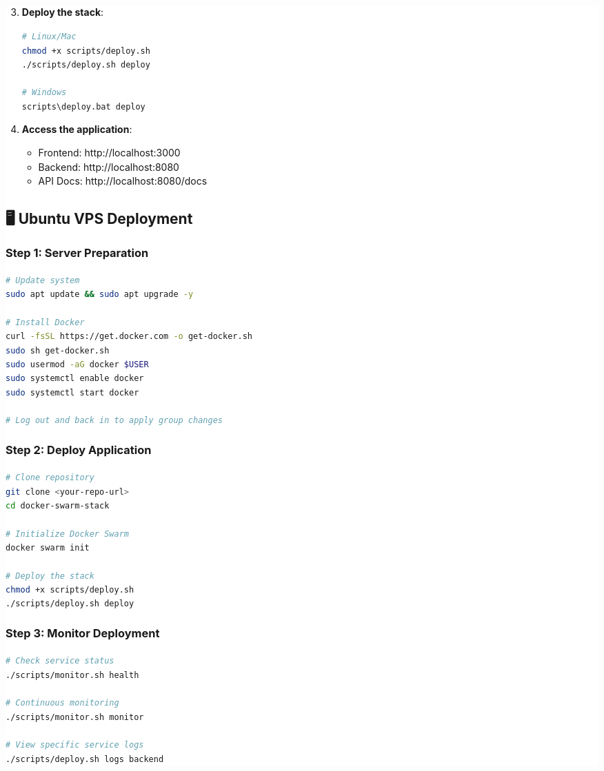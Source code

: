 3. **Deploy the stack**:
   ```bash
   # Linux/Mac
   chmod +x scripts/deploy.sh
   ./scripts/deploy.sh deploy
   
   # Windows
   scripts\deploy.bat deploy
   ```

4. **Access the application**:
   - Frontend: http://localhost:3000
   - Backend: http://localhost:8080
   - API Docs: http://localhost:8080/docs

## 🖥️ Ubuntu VPS Deployment

### Step 1: Server Preparation

```bash
# Update system
sudo apt update && sudo apt upgrade -y

# Install Docker
curl -fsSL https://get.docker.com -o get-docker.sh
sudo sh get-docker.sh
sudo usermod -aG docker $USER
sudo systemctl enable docker
sudo systemctl start docker

# Log out and back in to apply group changes
```

### Step 2: Deploy Application

```bash
# Clone repository
git clone <your-repo-url>
cd docker-swarm-stack

# Initialize Docker Swarm
docker swarm init

# Deploy the stack
chmod +x scripts/deploy.sh
./scripts/deploy.sh deploy
```

### Step 3: Monitor Deployment

```bash
# Check service status
./scripts/monitor.sh health

# Continuous monitoring
./scripts/monitor.sh monitor

# View specific service logs
./scripts/deploy.sh logs backend
```
